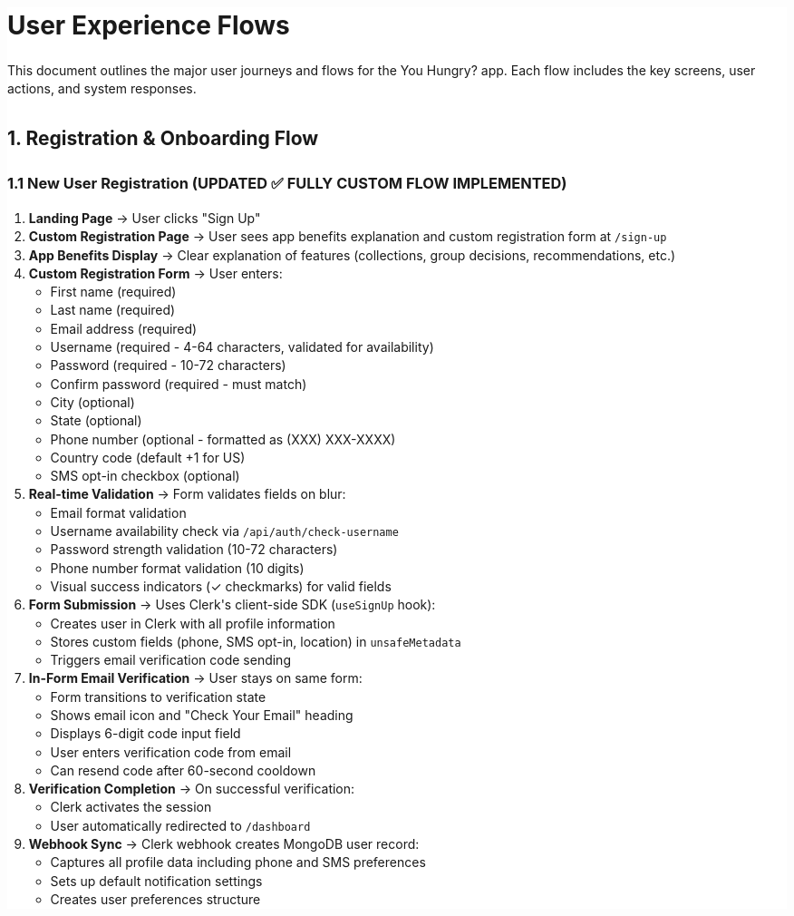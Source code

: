 # User Experience Flows

This document outlines the major user journeys and flows for the You Hungry? app. Each flow includes the key screens, user actions, and system responses.

## 1. Registration & Onboarding Flow

### 1.1 New User Registration (UPDATED ✅ FULLY CUSTOM FLOW IMPLEMENTED)

1. **Landing Page** → User clicks "Sign Up"
2. **Custom Registration Page** → User sees app benefits explanation and custom registration form at `/sign-up`
3. **App Benefits Display** → Clear explanation of features (collections, group decisions, recommendations, etc.)
4. **Custom Registration Form** → User enters:
   - First name (required)
   - Last name (required)
   - Email address (required)
   - Username (required - 4-64 characters, validated for availability)
   - Password (required - 10-72 characters)
   - Confirm password (required - must match)
   - City (optional)
   - State (optional)
   - Phone number (optional - formatted as (XXX) XXX-XXXX)
   - Country code (default +1 for US)
   - SMS opt-in checkbox (optional)
5. **Real-time Validation** → Form validates fields on blur:
   - Email format validation
   - Username availability check via `/api/auth/check-username`
   - Password strength validation (10-72 characters)
   - Phone number format validation (10 digits)
   - Visual success indicators (✓ checkmarks) for valid fields
6. **Form Submission** → Uses Clerk's client-side SDK (`useSignUp` hook):
   - Creates user in Clerk with all profile information
   - Stores custom fields (phone, SMS opt-in, location) in `unsafeMetadata`
   - Triggers email verification code sending
7. **In-Form Email Verification** → User stays on same form:
   - Form transitions to verification state
   - Shows email icon and "Check Your Email" heading
   - Displays 6-digit code input field
   - User enters verification code from email
   - Can resend code after 60-second cooldown
8. **Verification Completion** → On successful verification:
   - Clerk activates the session
   - User automatically redirected to `/dashboard`
9. **Webhook Sync** → Clerk webhook creates MongoDB user record:
   - Captures all profile data including phone and SMS preferences
   - Sets up default notification settings
   - Creates user preferences structure
